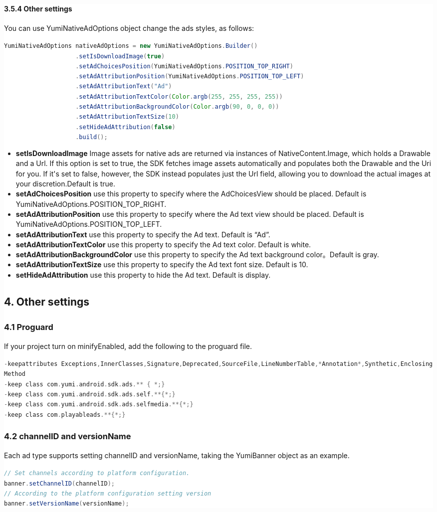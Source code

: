 #### 3.5.4 Other settings

You can use YumiNativeAdOptions object change the ads styles, as follows:

```java
YumiNativeAdOptions nativeAdOptions = new YumiNativeAdOptions.Builder()
                    .setIsDownloadImage(true)
                    .setAdChoicesPosition(YumiNativeAdOptions.POSITION_TOP_RIGHT)
                    .setAdAttributionPosition(YumiNativeAdOptions.POSITION_TOP_LEFT)
                    .setAdAttributionText("Ad")
                    .setAdAttributionTextColor(Color.argb(255, 255, 255, 255))
                    .setAdAttributionBackgroundColor(Color.argb(90, 0, 0, 0))
                    .setAdAttributionTextSize(10)
                    .setHideAdAttribution(false)
                    .build();
```
* **setIsDownloadImage** Image assets for native ads are returned via instances of NativeContent.Image, which holds a Drawable and a Url. If this option is set to true, the SDK fetches image assets automatically and populates both the Drawable and the Uri for you. If it's set to false, however, the SDK instead populates just the Url field, allowing you to download the actual images at your discretion.Default is true.
* **setAdChoicesPosition** use this property to specify where the AdChoicesView should be placed. Default is YumiNativeAdOptions.POSITION_TOP_RIGHT.
* **setAdAttributionPosition** use this property to specify where the Ad text view should be placed. Default is YumiNativeAdOptions.POSITION_TOP_LEFT.
* **setAdAttributionText** use this property to specify the Ad text. Default is “Ad”.
* **setAdAttributionTextColor** use this property to specify the Ad text color. Default is white.
* **setAdAttributionBackgroundColor** use this property to specify the Ad text background color。Default is gray.
* **setAdAttributionTextSize** use this property to specify the Ad text font size. Default is 10.
* **setHideAdAttribution** use this property to hide the Ad text. Default is display.

## 4. Other settings
### 4.1 Proguard
If your project turn on minifyEnabled, add the following to the proguard file.

```c
-keepattributes Exceptions,InnerClasses,Signature,Deprecated,SourceFile,LineNumberTable,*Annotation*,Synthetic,EnclosingMethod
-keep class com.yumi.android.sdk.ads.** { *;}
-keep class com.yumi.android.sdk.ads.self.**{*;}
-keep class com.yumi.android.sdk.ads.selfmedia.**{*;}
-keep class com.playableads.**{*;}
```

### 4.2 channelID and versionName
Each ad type supports setting channelID and versionName, taking the YumiBanner object as an example.
```java
// Set channels according to platform configuration.
banner.setChannelID(channelID);
// According to the platform configuration setting version
banner.setVersionName(versionName);
```
